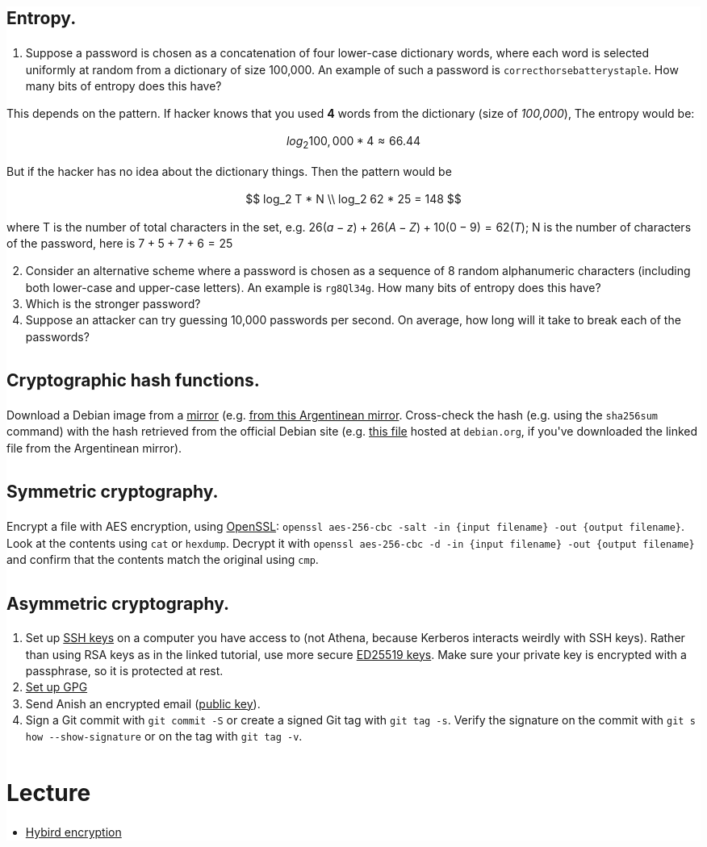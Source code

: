 
## **Entropy.**

1. Suppose a password is chosen as a concatenation of four lower-case dictionary words, where each word is selected uniformly at random from a dictionary of size 100,000. An example of such a password is `correcthorsebatterystaple`. How many bits of entropy does this have?
    
This depends on the pattern. If hacker knows that you used __4__ words from the dictionary (size of *100,000*), The entropy would be:

$$
log_2 100,000 *4 \approx 66.44
$$

But if the hacker has no idea about the dictionary things. Then the pattern would be

$$
log_2 T * N \\
log_2 62 * 25 = 148
$$

where T is the number of total characters in the set, e.g. $26(a-z) + 26(A-Z) + 10(0-9) = 62(T)$; N is the number of characters of the password, here is $7+5+7+6=25$

2. Consider an alternative scheme where a password is chosen as a sequence of 8 random alphanumeric characters (including both lower-case and upper-case letters). An example is `rg8Ql34g`. How many bits of entropy does this have?
3. Which is the stronger password?
4. Suppose an attacker can try guessing 10,000 passwords per second. On average, how long will it take to break each of the passwords?

## Cryptographic hash functions.

Download a Debian image from a [mirror](https://www.debian.org/CD/http-ftp/) (e.g. [from this Argentinean mirror](http://debian.xfree.com.ar/debian-cd/current/amd64/iso-cd/).  Cross-check the hash (e.g. using the `sha256sum` command) with the hash retrieved from the official Debian site (e.g. [this file](https://cdimage.debian.org/debian-cd/current/amd64/iso-cd/SHA256SUMS) hosted at `debian.org`, if you've downloaded the linked file from the Argentinean mirror).

## Symmetric cryptography.

Encrypt a file with AES encryption, using [OpenSSL](https://www.openssl.org/): `openssl aes-256-cbc -salt -in {input filename} -out {output filename}`. Look at the contents using `cat` or `hexdump`. Decrypt it with `openssl aes-256-cbc -d -in {input filename} -out {output filename}` and confirm that the contents match the original using `cmp`.

## Asymmetric cryptography.

1. Set up [SSH keys](https://www.digitalocean.com/community/tutorials/how-to-set-up-ssh-keys--2) on a computer you have access to (not Athena, because Kerberos interacts weirdly with SSH keys). Rather than using RSA keys as in the linked tutorial, use more secure [ED25519 keys](https://wiki.archlinux.org/index.php/SSH_keys#Ed25519). Make sure your private key is encrypted with a passphrase, so it is protected at rest.
2. [Set up GPG](https://www.digitalocean.com/community/tutorials/how-to-use-gpg-to-encrypt-and-sign-messages)
3. Send Anish an encrypted email ([public key](https://keybase.io/anish)).
4. Sign a Git commit with `git commit -S` or create a signed Git tag with `git tag -s`. Verify the signature on the commit with `git show --show-signature` or on the tag with `git tag -v`.


# Lecture
- [Hybird encryption](https://youtu.be/tjwobAmnKTo?t=3381)